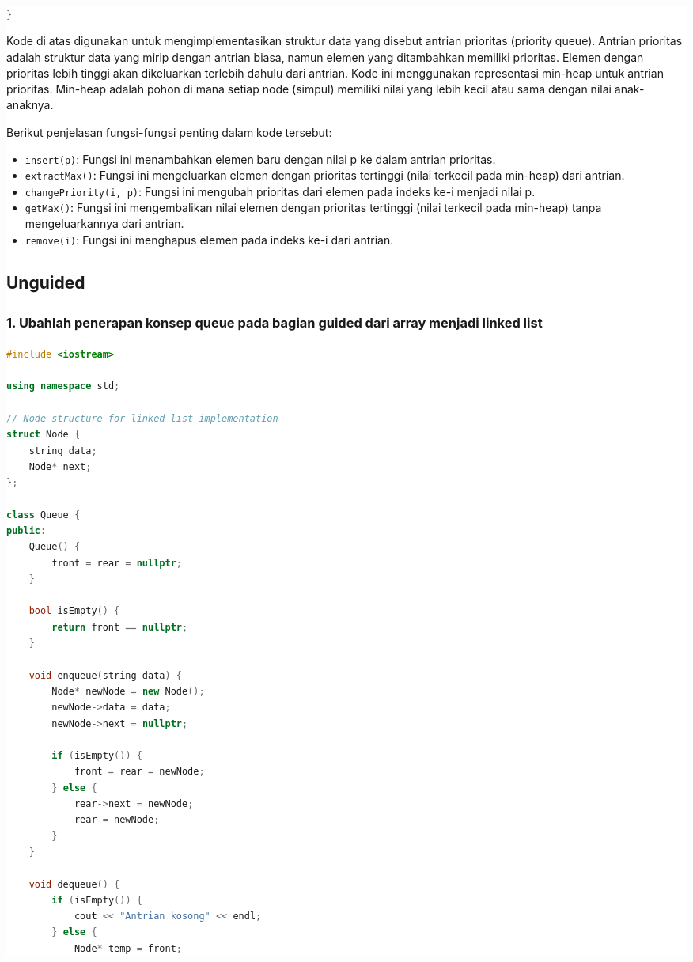 ```C++
}
```
Kode di atas digunakan untuk mengimplementasikan struktur data yang disebut antrian prioritas (priority queue). Antrian prioritas adalah struktur data yang mirip dengan antrian biasa, namun elemen yang ditambahkan memiliki prioritas. Elemen dengan prioritas lebih tinggi akan dikeluarkan terlebih dahulu dari antrian. Kode ini menggunakan representasi min-heap untuk antrian prioritas. Min-heap adalah pohon di mana setiap node (simpul) memiliki nilai yang lebih kecil atau sama dengan nilai anak-anaknya.

Berikut penjelasan fungsi-fungsi penting dalam kode tersebut:

- ```insert(p)```: Fungsi ini menambahkan elemen baru dengan nilai p ke dalam antrian prioritas.
- ```extractMax()```: Fungsi ini mengeluarkan elemen dengan prioritas tertinggi (nilai terkecil pada min-heap) dari antrian.
- ```changePriority(i, p)```: Fungsi ini mengubah prioritas dari elemen pada indeks ke-i menjadi nilai p.
- ```getMax()```: Fungsi ini mengembalikan nilai elemen dengan prioritas tertinggi (nilai terkecil pada min-heap) tanpa mengeluarkannya dari antrian.
- ```remove(i)```: Fungsi ini menghapus elemen pada indeks ke-i dari antrian.

## Unguided

### 1. Ubahlah penerapan konsep queue pada bagian guided dari array menjadi linked list

```C++
#include <iostream>

using namespace std;

// Node structure for linked list implementation
struct Node {
    string data;
    Node* next;
};

class Queue {
public:
    Queue() {
        front = rear = nullptr;
    }

    bool isEmpty() {
        return front == nullptr;
    }

    void enqueue(string data) {
        Node* newNode = new Node();
        newNode->data = data;
        newNode->next = nullptr;

        if (isEmpty()) {
            front = rear = newNode;
        } else {
            rear->next = newNode;
            rear = newNode;
        }
    }

    void dequeue() {
        if (isEmpty()) {
            cout << "Antrian kosong" << endl;
        } else {
            Node* temp = front;
```